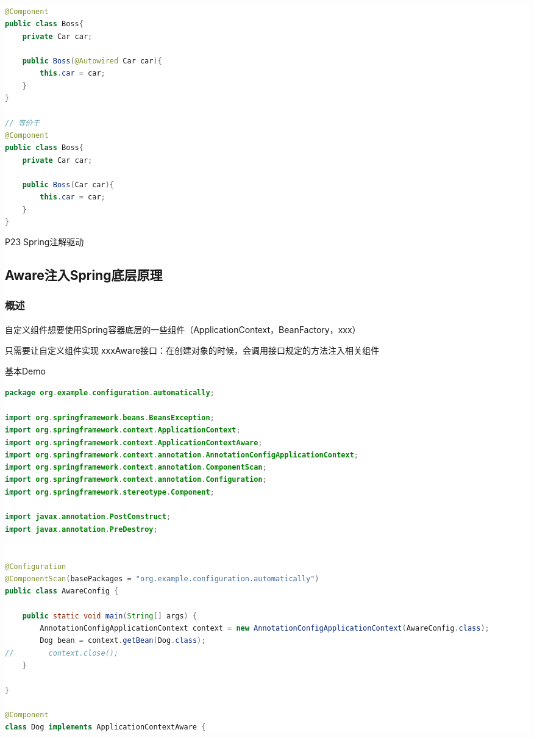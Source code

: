 ```java
@Component
public class Boss{
    private Car car;
    
    public Boss(@Autowired Car car){
        this.car = car;
    }
}

// 等价于
@Component
public class Boss{
    private Car car;
    
    public Boss(Car car){
        this.car = car;
    }
}
```

P23 Spring注解驱动

## Aware注入Spring底层原理

### 概述

自定义组件想要使用Spring容器底层的一些组件（ApplicationContext，BeanFactory，xxx）

只需要让自定义组件实现 xxxAware接口：在创建对象的时候，会调用接口规定的方法注入相关组件

基本Demo

```java
package org.example.configuration.automatically;

import org.springframework.beans.BeansException;
import org.springframework.context.ApplicationContext;
import org.springframework.context.ApplicationContextAware;
import org.springframework.context.annotation.AnnotationConfigApplicationContext;
import org.springframework.context.annotation.ComponentScan;
import org.springframework.context.annotation.Configuration;
import org.springframework.stereotype.Component;

import javax.annotation.PostConstruct;
import javax.annotation.PreDestroy;


@Configuration
@ComponentScan(basePackages = "org.example.configuration.automatically")
public class AwareConfig {

    public static void main(String[] args) {
        AnnotationConfigApplicationContext context = new AnnotationConfigApplicationContext(AwareConfig.class);
        Dog bean = context.getBean(Dog.class);
//        context.close();
    }

}

@Component
class Dog implements ApplicationContextAware {


```